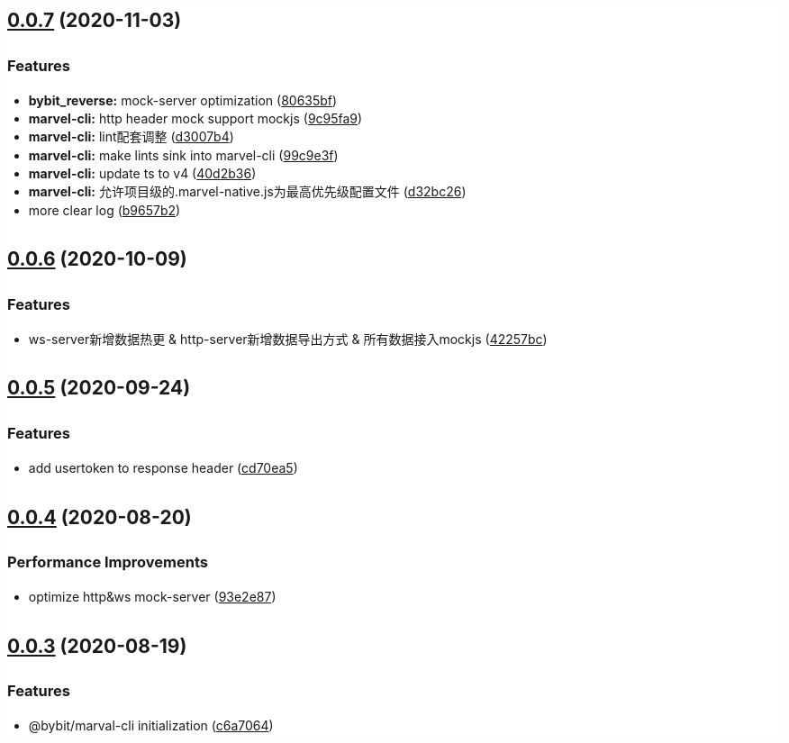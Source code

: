 

## [0.0.7](https://git.bybit.com/fe/marvel-cli/compare/v0.0.6...v0.0.7) (2020-11-03)


### Features

* **bybit_reverse:** mock-server optimization ([80635bf](https://git.bybit.com/fe/marvel-cli/commits/80635bf2daa7f6be5982d03aa81c73a32323b8ac))
* **marvel-cli:** http header mock support mockjs ([9c95fa9](https://git.bybit.com/fe/marvel-cli/commits/9c95fa95da3df7565102cc2756dd3e70883f03e5))
* **marvel-cli:** lint配套调整 ([d3007b4](https://git.bybit.com/fe/marvel-cli/commits/d3007b4c97e02ad47c050f09201dd2c77e9da49e))
* **marvel-cli:** make lints sink into marvel-cli ([99c9e3f](https://git.bybit.com/fe/marvel-cli/commits/99c9e3fa8bb6cd8806072b92eb2b8ac130f11934))
* **marvel-cli:** update ts to v4 ([40d2b36](https://git.bybit.com/fe/marvel-cli/commits/40d2b36feb36675ff99c6c47b6a39de3c62eac8d))
* **marvel-cli:** 允许项目级的.marvel-native.js为最高优先级配置文件 ([d32bc26](https://git.bybit.com/fe/marvel-cli/commits/d32bc267178e97078757bcf0f6d575e11179bf02))
* more clear log ([b9657b2](https://git.bybit.com/fe/marvel-cli/commits/b9657b2b7206fdfa359aaa3f3c94370828607050))



## [0.0.6](https://git.bybit.com/fe/marvel-cli/compare/v0.0.5...v0.0.6) (2020-10-09)


### Features

* ws-server新增数据热更 & http-server新增数据导出方式 & 所有数据接入mockjs ([42257bc](https://git.bybit.com/fe/marvel-cli/commits/42257bc48c2c527cb037083d5772111be0980e40))



## [0.0.5](https://git.bybit.com/fe/marvel-cli/compare/v0.0.4...v0.0.5) (2020-09-24)


### Features

* add usertoken to response header ([cd70ea5](https://git.bybit.com/fe/marvel-cli/commits/cd70ea5e3f98a5dfbff780407c925adca2c222c5))



## [0.0.4](https://git.bybit.com/fe/marvel-cli/compare/v0.0.3...v0.0.4) (2020-08-20)


### Performance Improvements

* optimize http&ws mock-server ([93e2e87](https://git.bybit.com/fe/marvel-cli/commits/93e2e877f88e2bb2922edbb7cc7cb28905d3e24c))



## [0.0.3](https://git.bybit.com/fe/marvel-cli/compare/c6a7064cd767eb81360ef2d709aa7bfc2ffec9df...v0.0.3) (2020-08-19)


### Features

* @bybit/marval-cli initialization ([c6a7064](https://git.bybit.com/fe/marvel-cli/commits/c6a7064cd767eb81360ef2d709aa7bfc2ffec9df))



